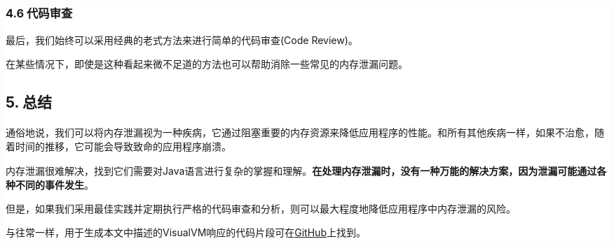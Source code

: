 ### 4.6 代码审查

最后，我们始终可以采用经典的老式方法来进行简单的代码审查(Code Review)。

在某些情况下，即使是这种看起来微不足道的方法也可以帮助消除一些常见的内存泄漏问题。

## 5. 总结

通俗地说，我们可以将内存泄漏视为一种疾病，它通过阻塞重要的内存资源来降低应用程序的性能。和所有其他疾病一样，如果不治愈，随着时间的推移，它可能会导致致命的应用程序崩溃。

内存泄漏很难解决，找到它们需要对Java语言进行复杂的掌握和理解。**在处理内存泄漏时，没有一种万能的解决方案，因为泄漏可能通过各种不同的事件发生**。

但是，如果我们采用最佳实践并定期执行严格的代码审查和分析，则可以最大程度地降低应用程序中内存泄漏的风险。

与往常一样，用于生成本文中描述的VisualVM响应的代码片段可在[GitHub](https://github.com/tuyucheng7/taketoday-tutorial4j/tree/master/java-core-modules/java-perf-1)上找到。